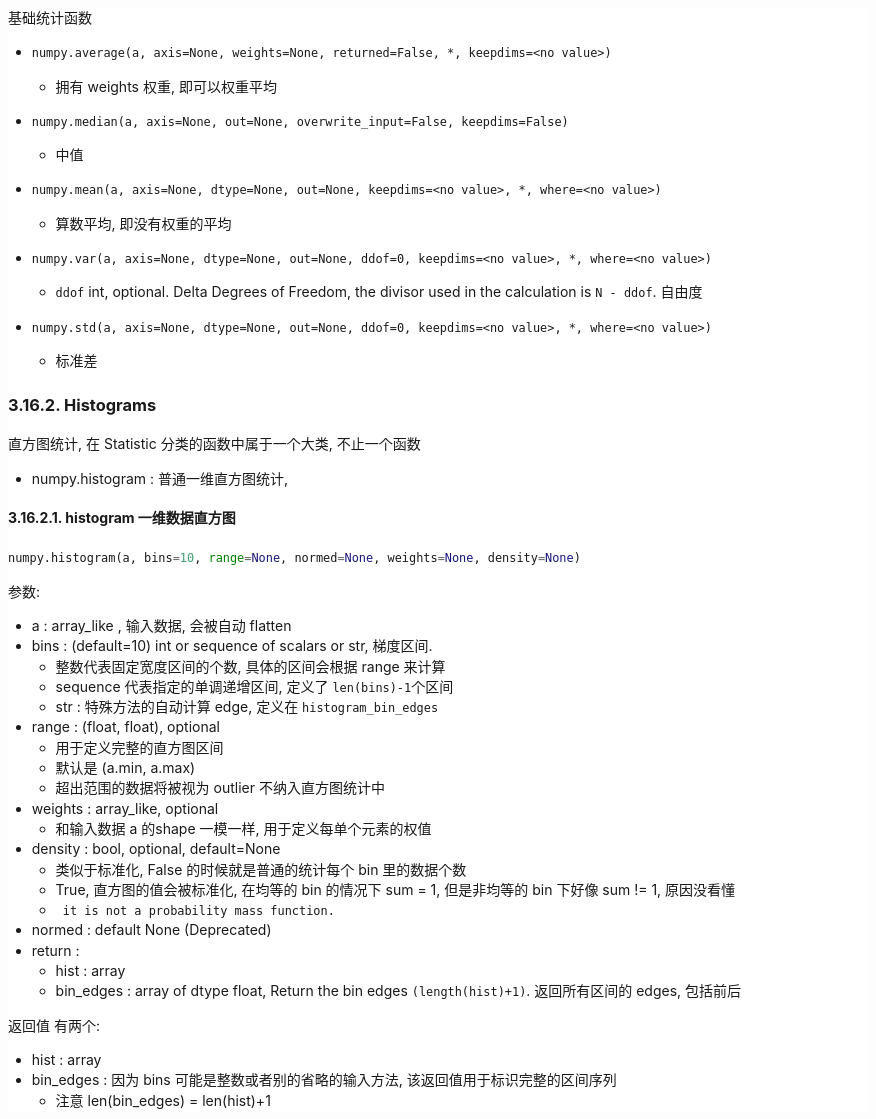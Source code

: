 
基础统计函数
* `numpy.average(a, axis=None, weights=None, returned=False, *, keepdims=<no value>)`
  * 拥有 weights 权重, 即可以权重平均

* `numpy.median(a, axis=None, out=None, overwrite_input=False, keepdims=False)`
  * 中值

* `numpy.mean(a, axis=None, dtype=None, out=None, keepdims=<no value>, *, where=<no value>)`  
  * 算数平均, 即没有权重的平均
* `numpy.var(a, axis=None, dtype=None, out=None, ddof=0, keepdims=<no value>, *, where=<no value>)`
  * `ddof` int, optional. Delta Degrees of Freedom, the divisor used in the calculation is `N - ddof`. 自由度

* `numpy.std(a, axis=None, dtype=None, out=None, ddof=0, keepdims=<no value>, *, where=<no value>)`
  * 标准差


### 3.16.2. Histograms


直方图统计, 在 Statistic 分类的函数中属于一个大类, 不止一个函数  

* numpy.histogram    : 普通一维直方图统计, 


#### 3.16.2.1. histogram 一维数据直方图
```py
numpy.histogram(a, bins=10, range=None, normed=None, weights=None, density=None)
```

参数:
* a     : array_like , 输入数据, 会被自动 flatten
* bins  : (default=10) int or sequence of scalars or str, 梯度区间.
  * 整数代表固定宽度区间的个数, 具体的区间会根据 range 来计算
  * sequence 代表指定的单调递增区间, 定义了 `len(bins)-1`个区间
  * str : 特殊方法的自动计算 edge, 定义在 `histogram_bin_edges`
* range : (float, float), optional
  * 用于定义完整的直方图区间
  * 默认是 (a.min, a.max)
  * 超出范围的数据将被视为 outlier 不纳入直方图统计中
* weights : array_like, optional
  * 和输入数据 a 的shape 一模一样, 用于定义每单个元素的权值
* density : bool, optional, default=None
  * 类似于标准化, False 的时候就是普通的统计每个 bin 里的数据个数
  * True, 直方图的值会被标准化, 在均等的 bin 的情况下 sum = 1, 但是非均等的 bin 下好像 sum != 1, 原因没看懂
  * ` it is not a probability mass function.`
* normed : default None (Deprecated)
* return : 
  * hist : array
  * bin_edges : array of dtype float,  Return the bin edges `(length(hist)+1)`. 返回所有区间的 edges, 包括前后




返回值 有两个:
* hist  : array
* bin_edges : 因为 bins 可能是整数或者别的省略的输入方法, 该返回值用于标识完整的区间序列
  * 注意 len(bin_edges) = len(hist)+1 
